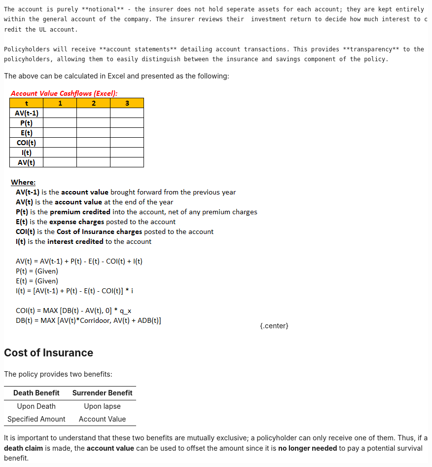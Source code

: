     The account is purely **notional** - the insurer does not hold seperate assets for each account; they are kept entirely within the general account of the company. The insurer reviews their  investment return to decide how much interest to credit the UL account.

    Policyholders will receive **account statements** detailing account transactions. This provides **transparency** to the policyholders, allowing them to easily distinguish between the insurance and savings component of the policy.

The above can be calculated in Excel and presented as the following:


![Account_Cashflows_Excel](Assets/6.%20Universal%20Life.md/Account_Cashflows_Excel.png){.center}

## **Cost of Insurance**

The policy provides two benefits:

<center>

| **Death Benefit** | **Surrender Benefit** |
| :---------------: | :-------------------: |
|    Upon Death     |      Upon lapse       |
| Specified Amount  |     Account Value     |

</center>

It is important to understand that these two benefits are mutually exclusive; a policyholder can only receive one of them. Thus, if a **death claim** is made, the **account value** can be used to offset the amount since it is **no longer needed** to pay a potential survival benefit.
